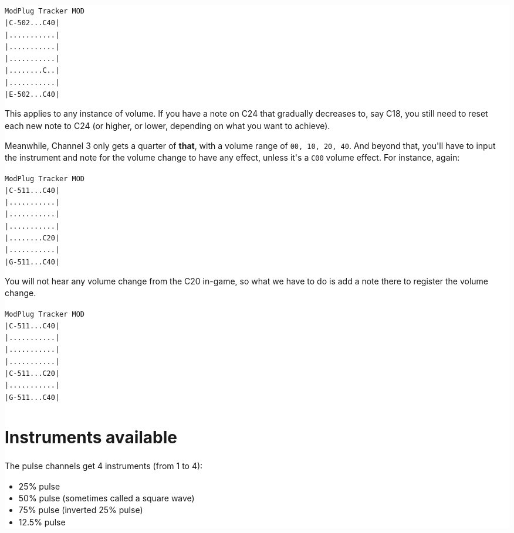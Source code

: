 ```
ModPlug Tracker MOD
|C-502...C40|
|...........|
|...........|
|...........|
|........C..|
|...........|
|E-502...C40|
```

This applies to any instance of volume. If you have a note on C24 that gradually decreases to, say C18, you still need to reset each new note to C24 (or higher, or lower, depending on what you want to achieve).

Meanwhile, Channel 3 only gets a quarter of **that**, with a volume range of `00, 10, 20, 40`. And beyond that, you'll have to input the instrument and note for the volume change to have any effect, unless it's a `C00` volume effect. For instance, again:

```
ModPlug Tracker MOD
|C-511...C40|
|...........|
|...........|
|...........|
|........C20|
|...........|
|G-511...C40|

```

You will not hear any volume change from the C20 in-game, so what we have to do is add a note there to register the volume change.

```
ModPlug Tracker MOD
|C-511...C40|
|...........|
|...........|
|...........|
|C-511...C20|
|...........|
|G-511...C40|
```



# Instruments available

The pulse channels get 4 instruments (from 1 to 4): 

- 25% pulse
- 50% pulse (sometimes called a square wave)
- 75% pulse (inverted 25% pulse)
- 12.5% pulse
